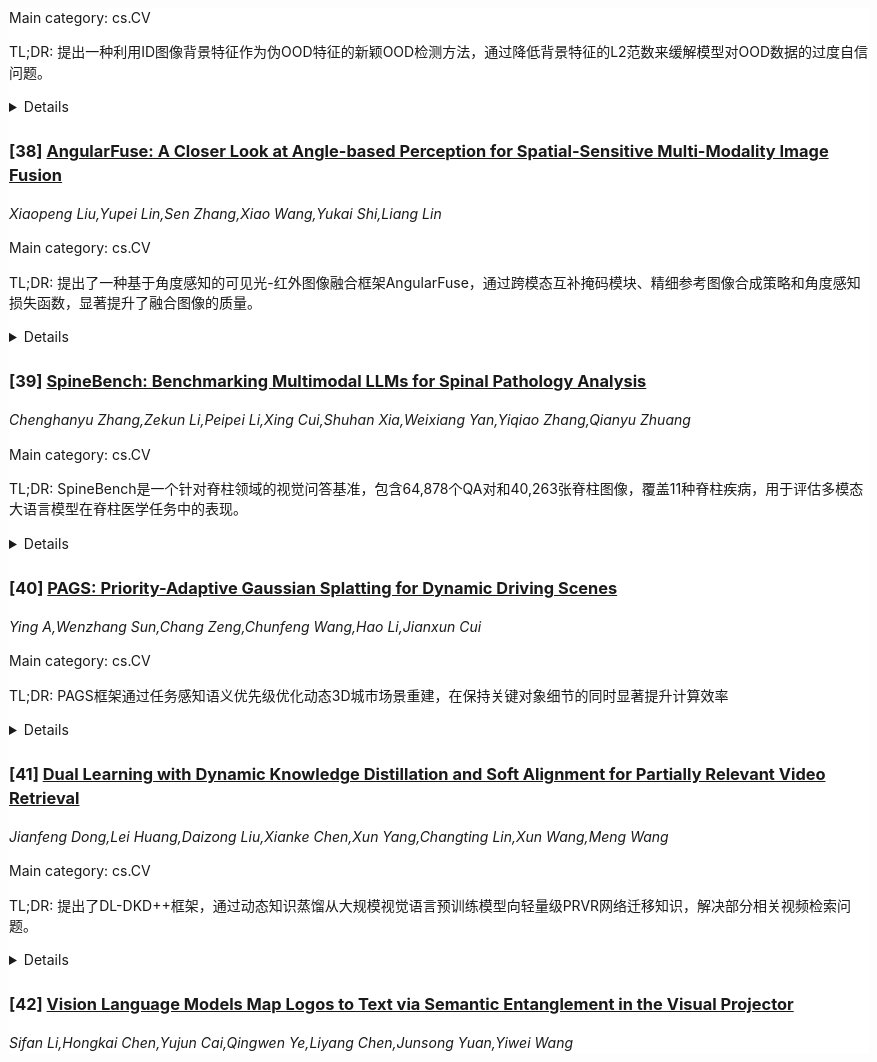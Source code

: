 Main category: cs.CV

TL;DR: 提出一种利用ID图像背景特征作为伪OOD特征的新颖OOD检测方法，通过降低背景特征的L2范数来缓解模型对OOD数据的过度自信问题。


<details><summary>Details</summary></details>


### [38] [AngularFuse: A Closer Look at Angle-based Perception for Spatial-Sensitive Multi-Modality Image Fusion](https://arxiv.org/abs/2510.12260)
*Xiaopeng Liu,Yupei Lin,Sen Zhang,Xiao Wang,Yukai Shi,Liang Lin*

Main category: cs.CV

TL;DR: 提出了一种基于角度感知的可见光-红外图像融合框架AngularFuse，通过跨模态互补掩码模块、精细参考图像合成策略和角度感知损失函数，显著提升了融合图像的质量。


<details><summary>Details</summary></details>


### [39] [SpineBench: Benchmarking Multimodal LLMs for Spinal Pathology Analysis](https://arxiv.org/abs/2510.12267)
*Chenghanyu Zhang,Zekun Li,Peipei Li,Xing Cui,Shuhan Xia,Weixiang Yan,Yiqiao Zhang,Qianyu Zhuang*

Main category: cs.CV

TL;DR: SpineBench是一个针对脊柱领域的视觉问答基准，包含64,878个QA对和40,263张脊柱图像，覆盖11种脊柱疾病，用于评估多模态大语言模型在脊柱医学任务中的表现。


<details><summary>Details</summary></details>


### [40] [PAGS: Priority-Adaptive Gaussian Splatting for Dynamic Driving Scenes](https://arxiv.org/abs/2510.12282)
*Ying A,Wenzhang Sun,Chang Zeng,Chunfeng Wang,Hao Li,Jianxun Cui*

Main category: cs.CV

TL;DR: PAGS框架通过任务感知语义优先级优化动态3D城市场景重建，在保持关键对象细节的同时显著提升计算效率


<details><summary>Details</summary></details>


### [41] [Dual Learning with Dynamic Knowledge Distillation and Soft Alignment for Partially Relevant Video Retrieval](https://arxiv.org/abs/2510.12283)
*Jianfeng Dong,Lei Huang,Daizong Liu,Xianke Chen,Xun Yang,Changting Lin,Xun Wang,Meng Wang*

Main category: cs.CV

TL;DR: 提出了DL-DKD++框架，通过动态知识蒸馏从大规模视觉语言预训练模型向轻量级PRVR网络迁移知识，解决部分相关视频检索问题。


<details><summary>Details</summary></details>


### [42] [Vision Language Models Map Logos to Text via Semantic Entanglement in the Visual Projector](https://arxiv.org/abs/2510.12287)
*Sifan Li,Hongkai Chen,Yujun Cai,Qingwen Ye,Liyang Chen,Junsong Yuan,Yiwei Wang*
